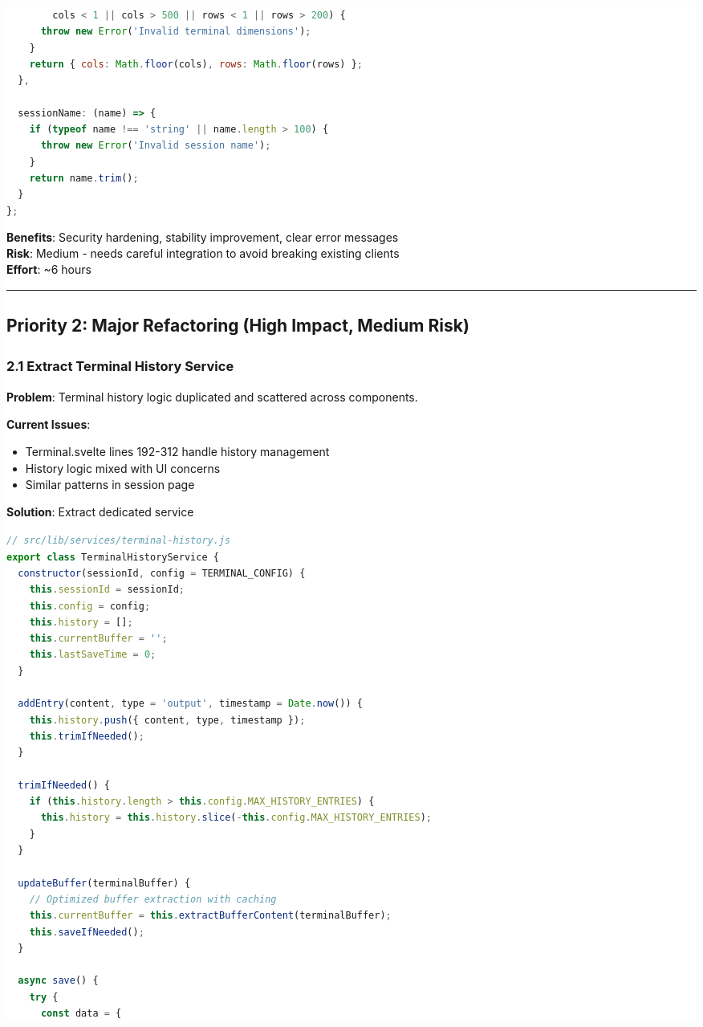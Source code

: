 ```javascript
        cols < 1 || cols > 500 || rows < 1 || rows > 200) {
      throw new Error('Invalid terminal dimensions');
    }
    return { cols: Math.floor(cols), rows: Math.floor(rows) };
  },
  
  sessionName: (name) => {
    if (typeof name !== 'string' || name.length > 100) {
      throw new Error('Invalid session name');
    }
    return name.trim();
  }
};
```

**Benefits**: Security hardening, stability improvement, clear error messages  
**Risk**: Medium - needs careful integration to avoid breaking existing clients  
**Effort**: ~6 hours

---

## Priority 2: Major Refactoring (High Impact, Medium Risk)

### 2.1 Extract Terminal History Service

**Problem**: Terminal history logic duplicated and scattered across components.

**Current Issues**:
- Terminal.svelte lines 192-312 handle history management
- History logic mixed with UI concerns
- Similar patterns in session page

**Solution**: Extract dedicated service
```javascript
// src/lib/services/terminal-history.js
export class TerminalHistoryService {
  constructor(sessionId, config = TERMINAL_CONFIG) {
    this.sessionId = sessionId;
    this.config = config;
    this.history = [];
    this.currentBuffer = '';
    this.lastSaveTime = 0;
  }
  
  addEntry(content, type = 'output', timestamp = Date.now()) {
    this.history.push({ content, type, timestamp });
    this.trimIfNeeded();
  }
  
  trimIfNeeded() {
    if (this.history.length > this.config.MAX_HISTORY_ENTRIES) {
      this.history = this.history.slice(-this.config.MAX_HISTORY_ENTRIES);
    }
  }
  
  updateBuffer(terminalBuffer) {
    // Optimized buffer extraction with caching
    this.currentBuffer = this.extractBufferContent(terminalBuffer);
    this.saveIfNeeded();
  }
  
  async save() {
    try {
      const data = {
```